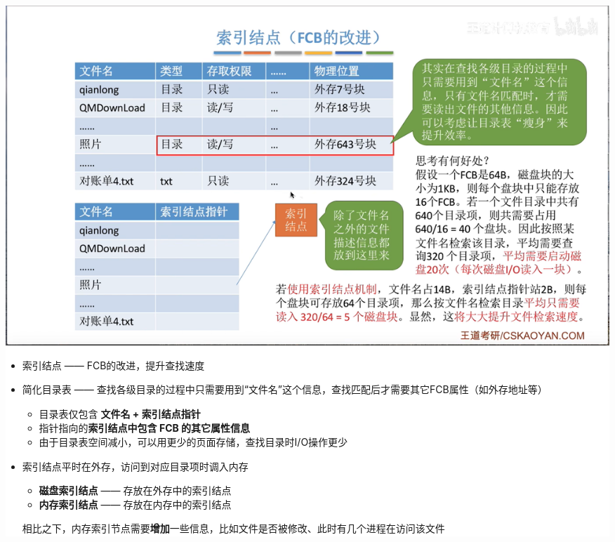 ![image-20250430223038994](imgs\image-20250430223038994.png)

* 索引结点 —— FCB的改进，提升查找速度

* 简化目录表 —— 查找各级目录的过程中只需要用到“文件名”这个信息，查找匹配后才需要其它FCB属性（如外存地址等）

  * 目录表仅包含 **文件名 + 索引结点指针**
  * 指针指向的**索引结点中包含 FCB 的其它属性信息**
  * 由于目录表空间减小，可以用更少的页面存储，查找目录时I/O操作更少

* 索引结点平时在外存，访问到对应目录项时调入内存

  * **磁盘索引结点** —— 存放在外存中的索引结点
  * **内存索引结点** —— 存放在内存中的索引结点

  相比之下，内存索引节点需要**增加**一些信息，比如文件是否被修改、此时有几个进程在访问该文件
